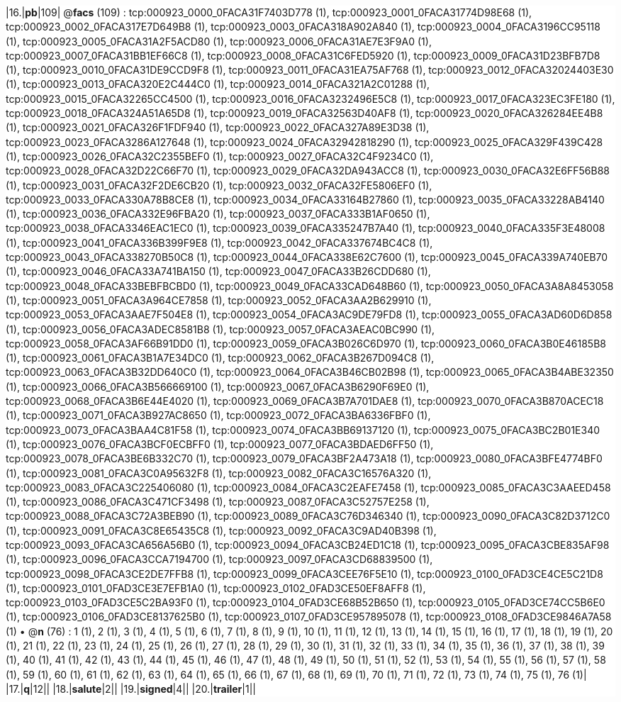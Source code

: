 |16.|__pb__|109| @__facs__ (109) : tcp:000923_0000_0FACA31F7403D778 (1), tcp:000923_0001_0FACA31774D98E68 (1), tcp:000923_0002_0FACA317E7D649B8 (1), tcp:000923_0003_0FACA318A902A840 (1), tcp:000923_0004_0FACA3196CC95118 (1), tcp:000923_0005_0FACA31A2F5ACD80 (1), tcp:000923_0006_0FACA31AE7E3F9A0 (1), tcp:000923_0007_0FACA31BB1EF66C8 (1), tcp:000923_0008_0FACA31C6FED5920 (1), tcp:000923_0009_0FACA31D23BFB7D8 (1), tcp:000923_0010_0FACA31DE9CCD9F8 (1), tcp:000923_0011_0FACA31EA75AF768 (1), tcp:000923_0012_0FACA32024403E30 (1), tcp:000923_0013_0FACA320E2C444C0 (1), tcp:000923_0014_0FACA321A2C01288 (1), tcp:000923_0015_0FACA32265CC4500 (1), tcp:000923_0016_0FACA3232496E5C8 (1), tcp:000923_0017_0FACA323EC3FE180 (1), tcp:000923_0018_0FACA324A51A65D8 (1), tcp:000923_0019_0FACA32563D40AF8 (1), tcp:000923_0020_0FACA326284EE4B8 (1), tcp:000923_0021_0FACA326F1FDF940 (1), tcp:000923_0022_0FACA327A89E3D38 (1), tcp:000923_0023_0FACA3286A127648 (1), tcp:000923_0024_0FACA32942818290 (1), tcp:000923_0025_0FACA329F439C428 (1), tcp:000923_0026_0FACA32C2355BEF0 (1), tcp:000923_0027_0FACA32C4F9234C0 (1), tcp:000923_0028_0FACA32D22C66F70 (1), tcp:000923_0029_0FACA32DA943ACC8 (1), tcp:000923_0030_0FACA32E6FF56B88 (1), tcp:000923_0031_0FACA32F2DE6CB20 (1), tcp:000923_0032_0FACA32FE5806EF0 (1), tcp:000923_0033_0FACA330A78B8CE8 (1), tcp:000923_0034_0FACA33164B27860 (1), tcp:000923_0035_0FACA33228AB4140 (1), tcp:000923_0036_0FACA332E96FBA20 (1), tcp:000923_0037_0FACA333B1AF0650 (1), tcp:000923_0038_0FACA3346EAC1EC0 (1), tcp:000923_0039_0FACA335247B7A40 (1), tcp:000923_0040_0FACA335F3E48008 (1), tcp:000923_0041_0FACA336B399F9E8 (1), tcp:000923_0042_0FACA337674BC4C8 (1), tcp:000923_0043_0FACA338270B50C8 (1), tcp:000923_0044_0FACA338E62C7600 (1), tcp:000923_0045_0FACA339A740EB70 (1), tcp:000923_0046_0FACA33A741BA150 (1), tcp:000923_0047_0FACA33B26CDD680 (1), tcp:000923_0048_0FACA33BEBFBCBD0 (1), tcp:000923_0049_0FACA33CAD648B60 (1), tcp:000923_0050_0FACA3A8A8453058 (1), tcp:000923_0051_0FACA3A964CE7858 (1), tcp:000923_0052_0FACA3AA2B629910 (1), tcp:000923_0053_0FACA3AAE7F504E8 (1), tcp:000923_0054_0FACA3AC9DE79FD8 (1), tcp:000923_0055_0FACA3AD60D6D858 (1), tcp:000923_0056_0FACA3ADEC8581B8 (1), tcp:000923_0057_0FACA3AEAC0BC990 (1), tcp:000923_0058_0FACA3AF66B91DD0 (1), tcp:000923_0059_0FACA3B026C6D970 (1), tcp:000923_0060_0FACA3B0E46185B8 (1), tcp:000923_0061_0FACA3B1A7E34DC0 (1), tcp:000923_0062_0FACA3B267D094C8 (1), tcp:000923_0063_0FACA3B32DD640C0 (1), tcp:000923_0064_0FACA3B46CB02B98 (1), tcp:000923_0065_0FACA3B4ABE32350 (1), tcp:000923_0066_0FACA3B566669100 (1), tcp:000923_0067_0FACA3B6290F69E0 (1), tcp:000923_0068_0FACA3B6E44E4020 (1), tcp:000923_0069_0FACA3B7A701DAE8 (1), tcp:000923_0070_0FACA3B870ACEC18 (1), tcp:000923_0071_0FACA3B927AC8650 (1), tcp:000923_0072_0FACA3BA6336FBF0 (1), tcp:000923_0073_0FACA3BAA4C81F58 (1), tcp:000923_0074_0FACA3BB69137120 (1), tcp:000923_0075_0FACA3BC2B01E340 (1), tcp:000923_0076_0FACA3BCF0ECBFF0 (1), tcp:000923_0077_0FACA3BDAED6FF50 (1), tcp:000923_0078_0FACA3BE6B332C70 (1), tcp:000923_0079_0FACA3BF2A473A18 (1), tcp:000923_0080_0FACA3BFE4774BF0 (1), tcp:000923_0081_0FACA3C0A95632F8 (1), tcp:000923_0082_0FACA3C16576A320 (1), tcp:000923_0083_0FACA3C225406080 (1), tcp:000923_0084_0FACA3C2EAFE7458 (1), tcp:000923_0085_0FACA3C3AAEED458 (1), tcp:000923_0086_0FACA3C471CF3498 (1), tcp:000923_0087_0FACA3C52757E258 (1), tcp:000923_0088_0FACA3C72A3BEB90 (1), tcp:000923_0089_0FACA3C76D346340 (1), tcp:000923_0090_0FACA3C82D3712C0 (1), tcp:000923_0091_0FACA3C8E65435C8 (1), tcp:000923_0092_0FACA3C9AD40B398 (1), tcp:000923_0093_0FACA3CA656A56B0 (1), tcp:000923_0094_0FACA3CB24ED1C18 (1), tcp:000923_0095_0FACA3CBE835AF98 (1), tcp:000923_0096_0FACA3CCA7194700 (1), tcp:000923_0097_0FACA3CD68839500 (1), tcp:000923_0098_0FACA3CE2DE7FFB8 (1), tcp:000923_0099_0FACA3CEE76F5E10 (1), tcp:000923_0100_0FAD3CE4CE5C21D8 (1), tcp:000923_0101_0FAD3CE3E7EFB1A0 (1), tcp:000923_0102_0FAD3CE50EF8AFF8 (1), tcp:000923_0103_0FAD3CE5C2BA93F0 (1), tcp:000923_0104_0FAD3CE68B52B650 (1), tcp:000923_0105_0FAD3CE74CC5B6E0 (1), tcp:000923_0106_0FAD3CE8137625B0 (1), tcp:000923_0107_0FAD3CE957895078 (1), tcp:000923_0108_0FAD3CE9846A7A58 (1)  •  @__n__ (76) : 1 (1), 2 (1), 3 (1), 4 (1), 5 (1), 6 (1), 7 (1), 8 (1), 9 (1), 10 (1), 11 (1), 12 (1), 13 (1), 14 (1), 15 (1), 16 (1), 17 (1), 18 (1), 19 (1), 20 (1), 21 (1), 22 (1), 23 (1), 24 (1), 25 (1), 26 (1), 27 (1), 28 (1), 29 (1), 30 (1), 31 (1), 32 (1), 33 (1), 34 (1), 35 (1), 36 (1), 37 (1), 38 (1), 39 (1), 40 (1), 41 (1), 42 (1), 43 (1), 44 (1), 45 (1), 46 (1), 47 (1), 48 (1), 49 (1), 50 (1), 51 (1), 52 (1), 53 (1), 54 (1), 55 (1), 56 (1), 57 (1), 58 (1), 59 (1), 60 (1), 61 (1), 62 (1), 63 (1), 64 (1), 65 (1), 66 (1), 67 (1), 68 (1), 69 (1), 70 (1), 71 (1), 72 (1), 73 (1), 74 (1), 75 (1), 76 (1)|
|17.|__q__|12||
|18.|__salute__|2||
|19.|__signed__|4||
|20.|__trailer__|1||
